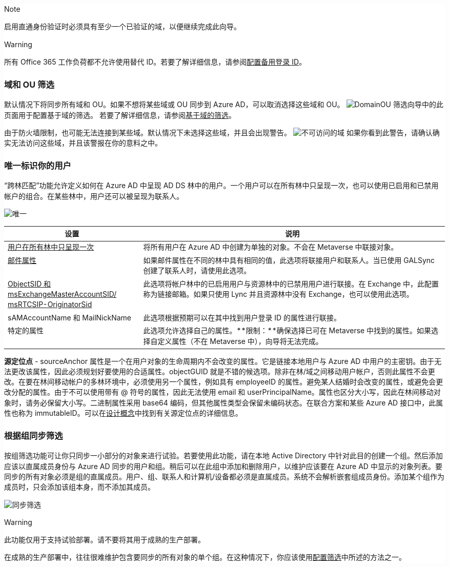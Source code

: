 >[!NOTE]
启用直通身份验证时必须具有至少一个已验证的域，以便继续完成此向导。

>[!WARNING]
所有 Office 365 工作负荷都不允许使用替代 ID。若要了解详细信息，请参阅[配置备用登录 ID](https://technet.microsoft.com/zh-cn/library/dn659436.aspx)。

### 域和 OU 筛选 <a name="domain-and-ou-filtering"></a>
默认情况下将同步所有域和 OU。如果不想将某些域或 OU 同步到 Azure AD，可以取消选择这些域和 OU。
![DomainOU 筛选](./media/active-directory-aadconnect-get-started-custom/domainoufiltering.png)向导中的此页面用于配置基于域的筛选。
若要了解详细信息，请参阅[基于域的筛选](./active-directory-aadconnectsync-configure-filtering.md#domain-based-filtering/)。

由于防火墙限制，也可能无法连接到某些域。默认情况下未选择这些域，并且会出现警告。
![不可访问的域](./media/active-directory-aadconnect-get-started-custom/unreachable.png)
如果你看到此警告，请确认确实无法访问这些域，并且该警报在你的意料之中。

### 唯一标识你的用户
“跨林匹配”功能允许定义如何在 Azure AD 中呈现 AD DS 林中的用户。一个用户可以在所有林中只呈现一次，也可以使用已启用和已禁用帐户的组合。在某些林中，用户还可以被呈现为联系人。

![唯一](./media/active-directory-aadconnect-get-started-custom/unique.png)  

| 设置 | 说明 |
| --- | --- |
| [用户在所有林中只呈现一次](./active-directory-aadconnect-topologies.md#multiple-forests-single-azure-ad-tenant/) |将所有用户在 Azure AD 中创建为单独的对象。不会在 Metaverse 中联接对象。 |
| [邮件属性](./active-directory-aadconnect-topologies.md#multiple-forests-single-azure-ad-tenant/) |如果邮件属性在不同的林中具有相同的值，此选项将联接用户和联系人。当已使用 GALSync 创建了联系人时，请使用此选项。 |
| [ObjectSID 和 msExchangeMasterAccountSID/ msRTCSIP-OriginatorSid](./active-directory-aadconnect-topologies.md#multiple-forests-single-azure-ad-tenant/) |此选项将帐户林中的已启用用户与资源林中的已禁用用户进行联接。在 Exchange 中，此配置称为链接邮箱。如果只使用 Lync 并且资源林中没有 Exchange，也可以使用此选项。 |
| sAMAccountName 和 MailNickName |此选项根据预期可以在其中找到用户登录 ID 的属性进行联接。 |
| 特定的属性 |此选项允许选择自己的属性。**限制：**确保选择已可在 Metaverse 中找到的属性。如果选择自定义属性（不在 Metaverse 中），向导将无法完成。 |

**源定位点** - sourceAnchor 属性是一个在用户对象的生命周期内不会改变的属性。它是链接本地用户与 Azure AD 中用户的主密钥。由于无法更改该属性，因此必须规划好要使用的合适属性。objectGUID 就是不错的候选项。除非在林/域之间移动用户帐户，否则此属性不会更改。在要在林间移动帐户的多林环境中，必须使用另一个属性，例如具有 employeeID 的属性。避免某人结婚时会改变的属性，或避免会更改分配的属性。由于不可以使用带有 @ 符号的属性，因此无法使用 email 和 userPrincipalName。属性也区分大小写，因此在林间移动对象时，请务必保留大小写。二进制属性采用 base64 编码，但其他属性类型会保留未编码状态。在联合方案和某些 Azure AD 接口中，此属性也称为 immutableID。可以在[设计概念](./active-directory-aadconnect-design-concepts.md#sourceanchor/)中找到有关源定位点的详细信息。

### 根据组同步筛选
按组筛选功能可让你只同步一小部分的对象来进行试验。若要使用此功能，请在本地 Active Directory 中针对此目的创建一个组。然后添加应该以直属成员身份与 Azure AD 同步的用户和组。稍后可以在此组中添加和删除用户，以维护应该要在 Azure AD 中显示的对象列表。要同步的所有对象必须是组的直属成员。用户、组、联系人和计算机/设备都必须是直属成员。系统不会解析嵌套组成员身份。添加某个组作为成员时，只会添加该组本身，而不添加其成员。

![同步筛选](./media/active-directory-aadconnect-get-started-custom/filter2.png)

>[!WARNING]
此功能仅用于支持试验部署。请不要将其用于成熟的生产部署。

在成熟的生产部署中，往往很难维护包含要同步的所有对象的单个组。在这种情况下，你应该使用[配置筛选](./active-directory-aadconnectsync-configure-filtering.md)中所述的方法之一。
